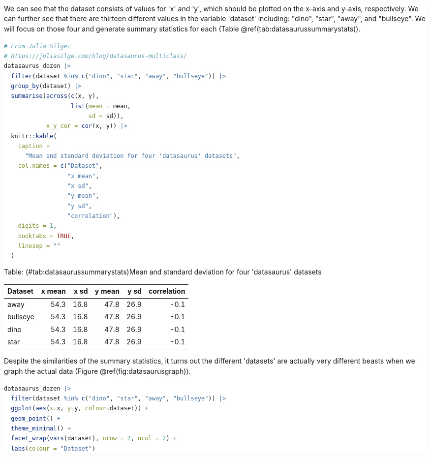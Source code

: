 We can see that the dataset consists of values for 'x' and 'y', which should be plotted on the x-axis and y-axis, respectively. We can further see that there are thirteen different values in the variable 'dataset' including: "dino", "star", "away", and "bullseye". We will focus on those four and generate summary statistics for each (Table \@ref(tab:datasaurussummarystats)).


```r
# From Julia Silge: 
# https://juliasilge.com/blog/datasaurus-multiclass/
datasaurus_dozen |>
  filter(dataset %in% c("dino", "star", "away", "bullseye")) |>
  group_by(dataset) |>
  summarise(across(c(x, y),
                   list(mean = mean,
                        sd = sd)),
            x_y_cor = cor(x, y)) |>
  knitr::kable(
    caption = 
      "Mean and standard deviation for four 'datasaurus' datasets",
    col.names = c("Dataset", 
                  "x mean", 
                  "x sd", 
                  "y mean", 
                  "y sd", 
                  "correlation"),
    digits = 1,
    booktabs = TRUE,
    linesep = ""
  )
```



Table: (\#tab:datasaurussummarystats)Mean and standard deviation for four 'datasaurus' datasets

|Dataset  | x mean| x sd| y mean| y sd| correlation|
|:--------|------:|----:|------:|----:|-----------:|
|away     |   54.3| 16.8|   47.8| 26.9|        -0.1|
|bullseye |   54.3| 16.8|   47.8| 26.9|        -0.1|
|dino     |   54.3| 16.8|   47.8| 26.9|        -0.1|
|star     |   54.3| 16.8|   47.8| 26.9|        -0.1|

Despite the similarities of the summary statistics, it turns out the different 'datasets' are actually very different beasts when we graph the actual data (Figure \@ref(fig:datasaurusgraph)).


```r
datasaurus_dozen |> 
  filter(dataset %in% c("dino", "star", "away", "bullseye")) |>
  ggplot(aes(x=x, y=y, colour=dataset)) +
  geom_point() +
  theme_minimal() +
  facet_wrap(vars(dataset), nrow = 2, ncol = 2) +
  labs(colour = "Dataset")
```
